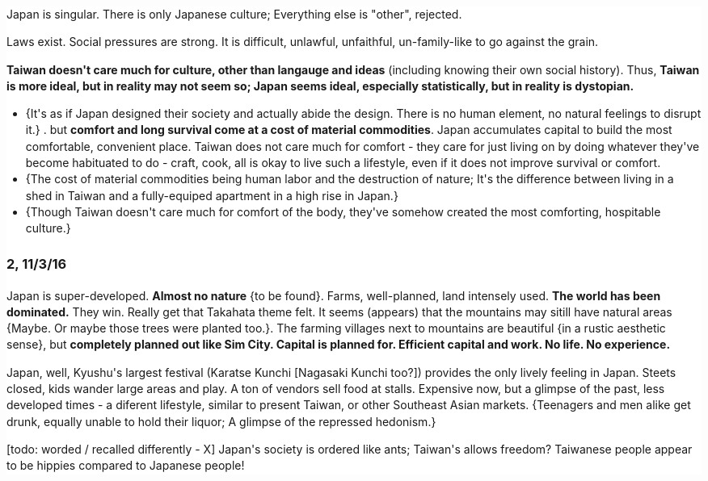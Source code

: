 



Japan is singular. There is only Japanese culture; Everything else is "other", rejected.





Laws exist. Social pressures are strong. It is difficult, unlawful, unfaithful, un-family-like to go against the grain.





**Taiwan doesn't care much for culture, other than langauge and ideas** (including knowing their own social history). Thus, **Taiwan is more ideal, but in reality may not seem so; Japan seems ideal, especially statistically, but in reality is dystopian.**
 - {It's as if Japan designed their society and actually abide the design. There is no human element, no natural feelings to disrupt it.}
.
but **comfort and long survival come at a cost of material commodities**. Japan accumulates capital to build the most comfortable, convenient place. Taiwan does not care much for comfort - they care for just living on by doing whatever they've become habituated to do - craft, cook, all is okay to live such a lifestyle, even if it does not improve survival or comfort.
 - {The cost of material commodities being human labor and the destruction of nature; It's the difference between living in a shed in Taiwan and a fully-equiped apartment in a high rise in Japan.}
 - {Though Taiwan doesn't care much for comfort of the body, they've somehow created the most comforting, hospitable culture.}





### 2, 11/3/16





Japan is super-developed. **Almost no nature** {to be found}. Farms, well-planned, land intensely used. **The world has been dominated.** They win. Really get that Takahata theme felt. It seems (appears) that the mountains may sitill have natural areas {Maybe. Or maybe those trees were planted too.}. The farming villages next to mountains are beautiful {in a rustic aesthetic sense}, but **completely planned out like Sim City. Capital is planned for. Efficient capital and work. No life. No experience.**





Japan, well, Kyushu's largest festival (Karatse Kunchi [Nagasaki Kunchi too?]) provides the only lively feeling in Japan. Steets closed, kids wander large areas and play. A ton of vendors sell food at stalls. Expensive now, but a glimpse of the past, less developed times - a diferent lifestyle, similar to present Taiwan, or other Southeast Asian markets. {Teenagers and men alike get drunk, equally unable to hold their liquor; A glimpse of the repressed hedonism.}





[todo: worded / recalled differently - X]
Japan's society is ordered like ants; Taiwan's allows freedom? Taiwanese people appear to be hippies compared to Japanese people!
